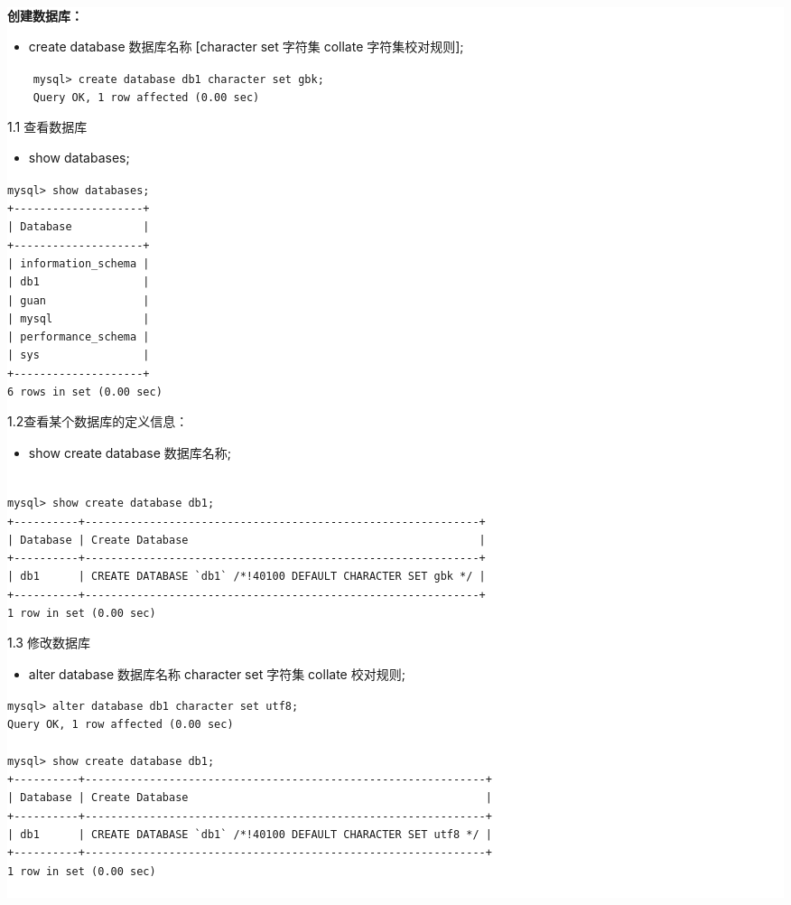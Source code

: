 
**创建数据库：**



* create database 数据库名称 [character set 字符集 collate 字符集校对规则];

```
	mysql> create database db1 character set gbk;
	Query OK, 1 row affected (0.00 sec)

```

1.1	查看数据库

* show databases;

```	
mysql> show databases;
+--------------------+
| Database           |
+--------------------+
| information_schema |
| db1                |
| guan               |
| mysql              |
| performance_schema |
| sys                |
+--------------------+
6 rows in set (0.00 sec)
```

1.2查看某个数据库的定义信息： 

* show create database 数据库名称;

```

mysql> show create database db1;
+----------+-------------------------------------------------------------+
| Database | Create Database                                             |
+----------+-------------------------------------------------------------+
| db1      | CREATE DATABASE `db1` /*!40100 DEFAULT CHARACTER SET gbk */ |
+----------+-------------------------------------------------------------+
1 row in set (0.00 sec)

```

1.3 修改数据库

* alter database 数据库名称 character set 字符集 collate 校对规则;

```
mysql> alter database db1 character set utf8;
Query OK, 1 row affected (0.00 sec)

mysql> show create database db1;
+----------+--------------------------------------------------------------+
| Database | Create Database                                              |
+----------+--------------------------------------------------------------+
| db1      | CREATE DATABASE `db1` /*!40100 DEFAULT CHARACTER SET utf8 */ |
+----------+--------------------------------------------------------------+
1 row in set (0.00 sec)


```
